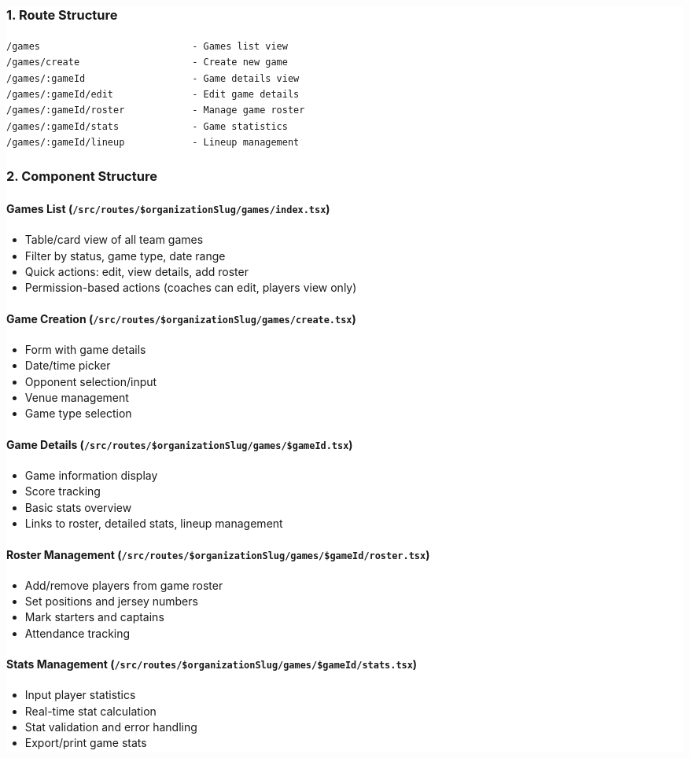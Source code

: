 ### 1. Route Structure

```
/games                           - Games list view
/games/create                    - Create new game
/games/:gameId                   - Game details view
/games/:gameId/edit              - Edit game details
/games/:gameId/roster            - Manage game roster
/games/:gameId/stats             - Game statistics
/games/:gameId/lineup            - Lineup management
```

### 2. Component Structure

#### Games List (`/src/routes/$organizationSlug/games/index.tsx`)

- Table/card view of all team games
- Filter by status, game type, date range
- Quick actions: edit, view details, add roster
- Permission-based actions (coaches can edit, players view only)

#### Game Creation (`/src/routes/$organizationSlug/games/create.tsx`)

- Form with game details
- Date/time picker
- Opponent selection/input
- Venue management
- Game type selection

#### Game Details (`/src/routes/$organizationSlug/games/$gameId.tsx`)

- Game information display
- Score tracking
- Basic stats overview
- Links to roster, detailed stats, lineup management

#### Roster Management (`/src/routes/$organizationSlug/games/$gameId/roster.tsx`)

- Add/remove players from game roster
- Set positions and jersey numbers
- Mark starters and captains
- Attendance tracking

#### Stats Management (`/src/routes/$organizationSlug/games/$gameId/stats.tsx`)

- Input player statistics
- Real-time stat calculation
- Stat validation and error handling
- Export/print game stats
